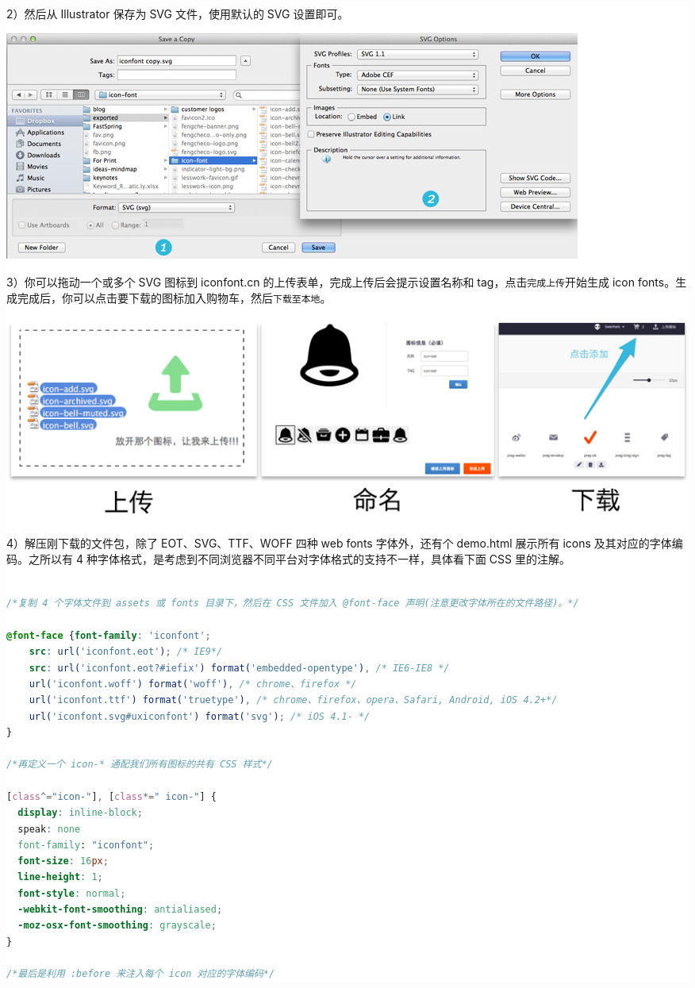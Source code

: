 2）然后从 Illustrator 保存为 SVG 文件，使用默认的 SVG 设置即可。

![icon_fonts_02](/images/blog/icon_fonts_02.jpg)

3）你可以拖动一个或多个 SVG 图标到 iconfont.cn 的上传表单，完成上传后会提示设置名称和 tag，点击`完成上传`开始生成 icon fonts。生成完成后，你可以点击要下载的图标加入购物车，然后`下载至本地`。

![icon_fonts_03](/images/blog/icon_fonts_03.png)

4）解压刚下载的文件包，除了 EOT、SVG、TTF、WOFF 四种 web fonts 字体外，还有个 demo.html 展示所有 icons 及其对应的字体编码。之所以有 4 种字体格式，是考虑到不同浏览器不同平台对字体格式的支持不一样，具体看下面 CSS 里的注解。

```css

/*复制 4 个字体文件到 assets 或 fonts 目录下，然后在 CSS 文件加入 @font-face 声明(注意更改字体所在的文件路径)。*/

@font-face {font-family: 'iconfont';
    src: url('iconfont.eot'); /* IE9*/
    src: url('iconfont.eot?#iefix') format('embedded-opentype'), /* IE6-IE8 */
    url('iconfont.woff') format('woff'), /* chrome、firefox */
    url('iconfont.ttf') format('truetype'), /* chrome、firefox、opera、Safari, Android, iOS 4.2+*/
    url('iconfont.svg#uxiconfont') format('svg'); /* iOS 4.1- */
}

/*再定义一个 icon-* 通配我们所有图标的共有 CSS 样式*/

[class^="icon-"], [class*=" icon-"] {
  display: inline-block;
  speak: none
  font-family: "iconfont";
  font-size: 16px;
  line-height: 1;
  font-style: normal;
  -webkit-font-smoothing: antialiased;
  -moz-osx-font-smoothing: grayscale;
}

/*最后是利用 :before 来注入每个 icon 对应的字体编码*/
```

[1]: http://www.infoq.com/cn/articles/icons-fonts-as-your-responsive-strategy
[2]: http://www.w3.org/community/respimg/
[3]: http://www.w3.org/TR/2013/WD-html-picture-element-20130226/
[4]: http://www.glyphsapp.com/
[5]: http://fontforge.org/
[6]: http://www.high-logic.com/font-editor/fontcreator.html
[7]: http://www.fontsquirrel.com/tools/webfont-generator
[8]: http://www.iconfont.cn/
[9]: https://docs.google.com/spreadsheet/ccc?key=0Ag5_yGvxpINRdHFYeUJPNnZMWUZKR2ItMEpRTXZPdUE#gid=0
[10]: http://en.wikipedia.org/wiki/Private_Use_Areas
[11]: http://en.wikipedia.org/wiki/Plane_(Unicode)#Basic_Multilingual_Plane
[12]: http://www.iconfont.cn/help/iconuse.html
[13]: http://icomoon.io/
[14]: http://fontello.com/